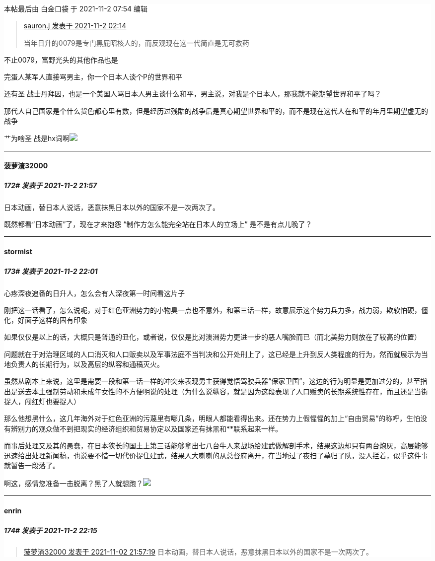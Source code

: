  本帖最后由 白金口袋 于 2021-11-2 07:54 编辑 
<blockquote><a href="httphttps://bbs.saraba1st.com/2b/forum.php?mod=redirect&amp;goto=findpost&amp;pid=53380425&amp;ptid=2035232" target="_blank">sauron.j 发表于 2021-11-2 02:14</a>

当年日升的0079是专门黑屁昭核人的，而反观现在这一代简直是无可救药</blockquote>

不止0079，富野光头的其他作品也是

完蛋人某军人直接骂男主，你一个日本人谈个P的世界和平

还有圣 战士丹拜因，也是一个美国人骂日本人男主谈什么和平，男主说，对我是个日本人，那我就不能期望世界和平了吗？

那代人自己国家是个什么货色都心里有数，但是经历过残酷的战争后是真心期望世界和平的，而不是现在这代人在和平的年月里期望虚无的战争

艹为啥圣 战是hx词啊<img src="https://static.saraba1st.com/image/smiley/face2017/068.png" referrerpolicy="no-referrer">

*****

####  菠萝渣32000  
##### 172#       发表于 2021-11-2 21:57

日本动画，替日本人说话，恶意抹黑日本以外的国家不是一次两次了。

既然都看“日本动画”了，现在才来抱怨 “制作方怎么能完全站在日本人的立场上” 是不是有点儿晚了？

*****

####  stormist  
##### 173#       发表于 2021-11-2 22:01

心疼深夜追番的日升人，怎么会有人深夜第一时间看这片子

刚把这一话看了，怎么说呢，对于红色亚洲势力的小物臭一点也不意外，和第三话一样，故意展示这个势力兵力多，战力弱，欺软怕硬，僵化，好面子这样的固有印象

如果仅仅是以上的话，大概只是普通的丑化，或者说，仅仅是比对澳洲势力更进一步的恶人嘴脸而已（而北美势力则放在了较高的位置）

问题就在于对治理区域的人口消灭和人口贩卖以及军事法庭不当判决和公开处刑上了，这已经是上升到反人类程度的行为，然而就展示为当地负责人的长期行为，以及高层的纵容和通稿灭火。

虽然从剧本上来说，这里是需要一段和第一话一样的冲突来表现男主获得觉悟驾驶兵器“保家卫国”，这边的行为明显是更加过分的，甚至指出是送去本土强制劳动和未成年女性的不方便明说的处理（为什么说纵容，就是因为这段表现了人口贩卖的长期系统性存在，而且还是当街捉人，闯红灯也要捉人）

那么他想黑什么，这几年海外对于红色亚洲的污蔑里有哪几条，明眼人都能看得出来。还在势力上假惺惺的加上“自由贸易”的称呼，生怕没有辨别力的观众做不到把现实的经济组织和贸易协定以及国家还有抹黑和**联系起来一样。

而事后处理又及其的愚蠢，在日本狭长的国土上第三话能够拿出七八台牛人来战场给建武做解剖手术，结果这边却只有两台炮灰，高层能够迅速给出处理新闻稿，也说要不惜一切代价捉住建武，结果人大喇喇的从总督府离开，在当地过了夜扫了墓归了队，没人拦着，似乎这件事就暂告一段落了。

啊这，感情您准备一击脱离？黑了人就想跑？<img src="https://static.saraba1st.com/image/smiley/face2017/049.png" referrerpolicy="no-referrer">



*****

####  enrin  
##### 174#       发表于 2021-11-2 22:15

<blockquote><a href="httphttps://bbs.saraba1st.com/2b/forum.php?mod=redirect&amp;goto=findpost&amp;pid=53385883&amp;ptid=2035232" target="_blank">菠萝渣32000 发表于 2021-11-02 21:57:19</a>
日本动画，替日本人说话，恶意抹黑日本以外的国家不是一次两次了。

